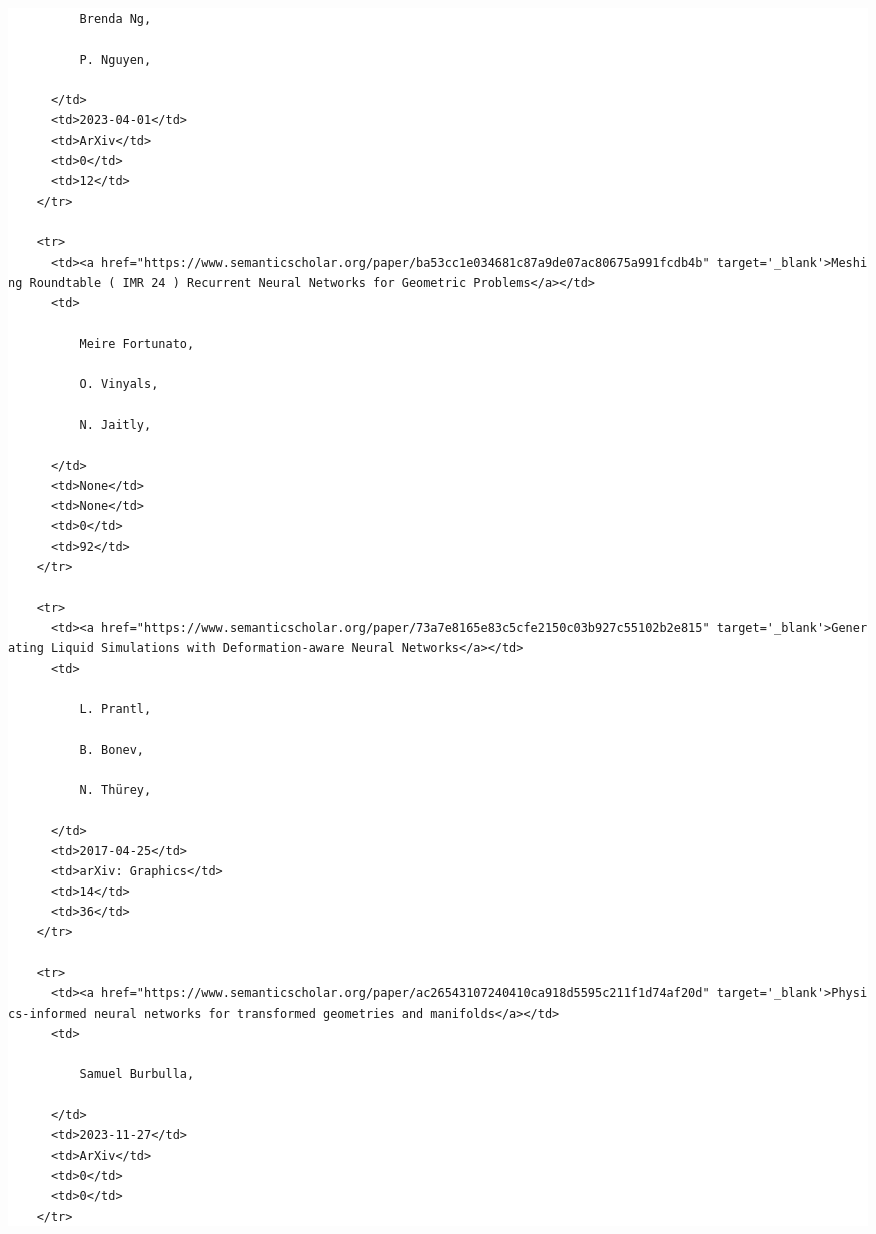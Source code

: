               Brenda Ng,
            
              P. Nguyen,
            
          </td>
          <td>2023-04-01</td>
          <td>ArXiv</td>
          <td>0</td>
          <td>12</td>
        </tr>
    
        <tr>
          <td><a href="https://www.semanticscholar.org/paper/ba53cc1e034681c87a9de07ac80675a991fcdb4b" target='_blank'>Meshing Roundtable ( IMR 24 ) Recurrent Neural Networks for Geometric Problems</a></td>
          <td>
            
              Meire Fortunato,
            
              O. Vinyals,
            
              N. Jaitly,
            
          </td>
          <td>None</td>
          <td>None</td>
          <td>0</td>
          <td>92</td>
        </tr>
    
        <tr>
          <td><a href="https://www.semanticscholar.org/paper/73a7e8165e83c5cfe2150c03b927c55102b2e815" target='_blank'>Generating Liquid Simulations with Deformation-aware Neural Networks</a></td>
          <td>
            
              L. Prantl,
            
              B. Bonev,
            
              N. Thürey,
            
          </td>
          <td>2017-04-25</td>
          <td>arXiv: Graphics</td>
          <td>14</td>
          <td>36</td>
        </tr>
    
        <tr>
          <td><a href="https://www.semanticscholar.org/paper/ac26543107240410ca918d5595c211f1d74af20d" target='_blank'>Physics-informed neural networks for transformed geometries and manifolds</a></td>
          <td>
            
              Samuel Burbulla,
            
          </td>
          <td>2023-11-27</td>
          <td>ArXiv</td>
          <td>0</td>
          <td>0</td>
        </tr>
    